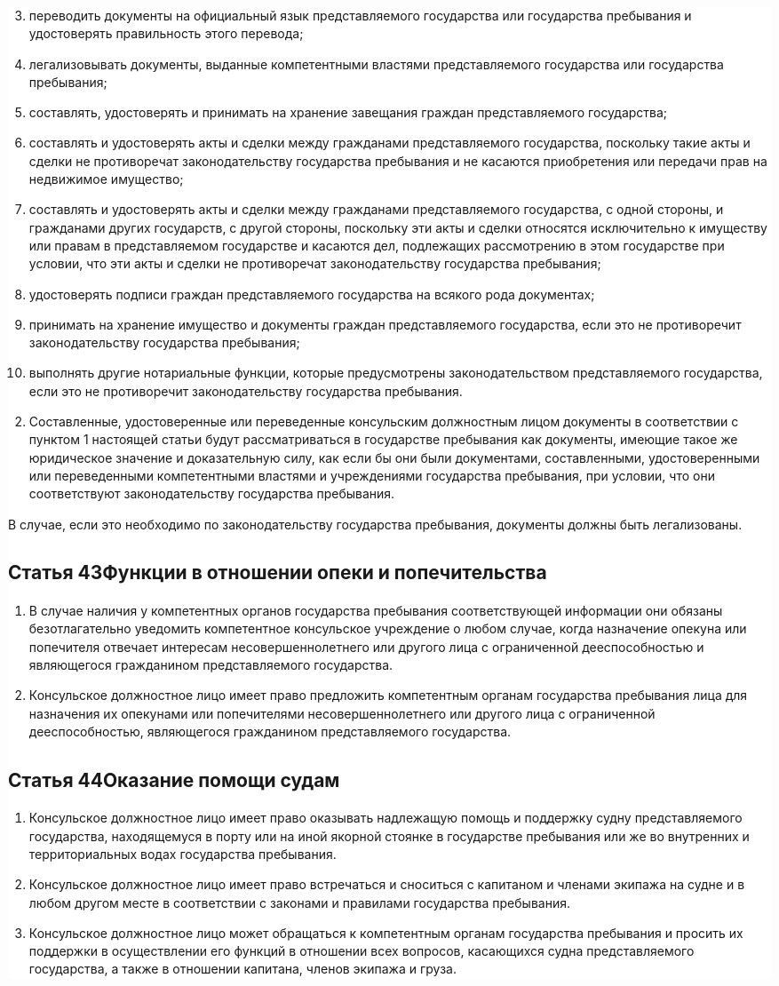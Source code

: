 3) переводить документы на официальный язык представляемого государства или государства пребывания и удостоверять правильность этого перевода;

4) легализовывать документы, выданные компетентными властями представляемого государства или государства пребывания;

5) составлять, удостоверять и принимать на хранение завещания граждан представляемого государства;

6) составлять и удостоверять акты и сделки между гражданами представляемого государства, поскольку такие акты и сделки не противоречат законодательству государства пребывания и не касаются приобретения или передачи прав на недвижимое имущество;

7) составлять и удостоверять акты и сделки между гражданами представляемого государства, с одной стороны, и гражданами других государств, с другой стороны, поскольку эти акты и сделки относятся исключительно к имуществу или правам в представляемом государстве и касаются дел, подлежащих рассмотрению в этом государстве при условии, что эти акты и сделки не противоречат законодательству государства пребывания;

8) удостоверять подписи граждан представляемого государства на всякого рода документах;

9) принимать на хранение имущество и документы граждан представляемого государства, если это не противоречит законодательству государства пребывания;

10) выполнять другие нотариальные функции, которые предусмотрены законодательством представляемого государства, если это не противоречит законодательству государства пребывания.

2. Составленные, удостоверенные или переведенные консульским должностным лицом документы в соответствии с пунктом 1 настоящей статьи будут рассматриваться в государстве пребывания как документы, имеющие такое же юридическое значение и доказательную силу, как если бы они были документами, составленными, удостоверенными или переведенными компетентными властями и учреждениями государства пребывания, при условии, что они соответствуют законодательству государства пребывания.

В случае, если это необходимо по законодательству государства пребывания, документы должны быть легализованы.

## Статья 43Функции в отношении опеки и попечительства

1. В случае наличия у компетентных органов государства пребывания соответствующей информации они обязаны безотлагательно уведомить компетентное консульское учреждение о любом случае, когда назначение опекуна или попечителя отвечает интересам несовершеннолетнего или другого лица с ограниченной дееспособностью и являющегося гражданином представляемого государства.

2. Консульское должностное лицо имеет право предложить компетентным органам государства пребывания лица для назначения их опекунами или попечителями несовершеннолетнего или другого лица с ограниченной дееспособностью, являющегося гражданином представляемого государства.

## Статья 44Оказание помощи судам

1. Консульское должностное лицо имеет право оказывать надлежащую помощь и поддержку судну представляемого государства, находящемуся в порту или на иной якорной стоянке в государстве пребывания или же во внутренних и территориальных водах государства пребывания.

2. Консульское должностное лицо имеет право встречаться и сноситься с капитаном и членами экипажа на судне и в любом другом месте в соответствии с законами и правилами государства пребывания.

3. Консульское должностное лицо может обращаться к компетентным органам государства пребывания и просить их поддержки в осуществлении его функций в отношении всех вопросов, касающихся судна представляемого государства, а также в отношении капитана, членов экипажа и груза.
